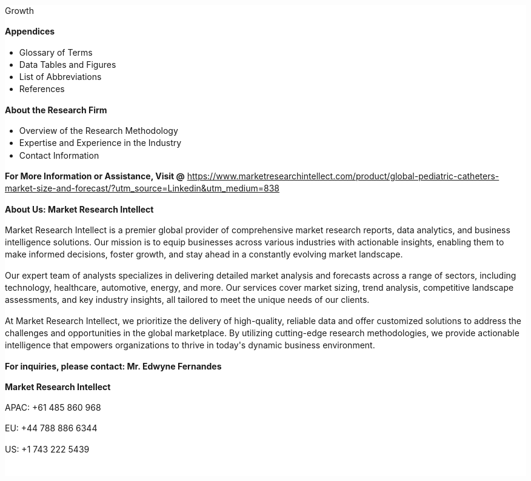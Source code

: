 Growth</li></ul><p><strong>Appendices</strong></p><ul><li>Glossary of Terms</li><li>Data Tables and Figures</li><li>List of Abbreviations</li><li>References</li></ul><p><strong>About the Research Firm</strong></p><ul><li>Overview of the Research Methodology</li><li>Expertise and Experience in the Industry</li><li>Contact Information</li></ul></div><div class="article-main__content" data-test-id="publishing-text-block"><p><span class="font-[700]"><strong>For More Information or Assistance, Visit @</strong>&nbsp;<a href="https://www.marketresearchintellect.com/product/global-pediatric-catheters-market-size-and-forecast/?utm_source=Linkedin&utm_medium=838">https://www.marketresearchintellect.com/product/global-pediatric-catheters-market-size-and-forecast/?utm_source=Linkedin&utm_medium=838</a></span></p><p><strong>About Us: Market Research Intellect</strong></p><p>Market Research Intellect is a premier global provider of comprehensive market research reports, data analytics, and business intelligence solutions. Our mission is to equip businesses across various industries with actionable insights, enabling them to make informed decisions, foster growth, and stay ahead in a constantly evolving market landscape.</p><p>Our expert team of analysts specializes in delivering detailed market analysis and forecasts across a range of sectors, including technology, healthcare, automotive, energy, and more. Our services cover market sizing, trend analysis, competitive landscape assessments, and key industry insights, all tailored to meet the unique needs of our clients.</p><p>At Market Research Intellect, we prioritize the delivery of high-quality, reliable data and offer customized solutions to address the challenges and opportunities in the global marketplace. By utilizing cutting-edge research methodologies, we provide actionable intelligence that empowers organizations to thrive in today's dynamic business environment.</p><p><strong>For inquiries, please contact: Mr. Edwyne Fernandes</strong></p><p><strong>Market Research Intellect</strong></p><p>APAC: +61 485 860 968</p><p>EU: +44 788 886 6344</p><p>US: +1 743 222 5439</p></div><div class="article-main__content" data-test-id="publishing-text-block">&nbsp;</div>
